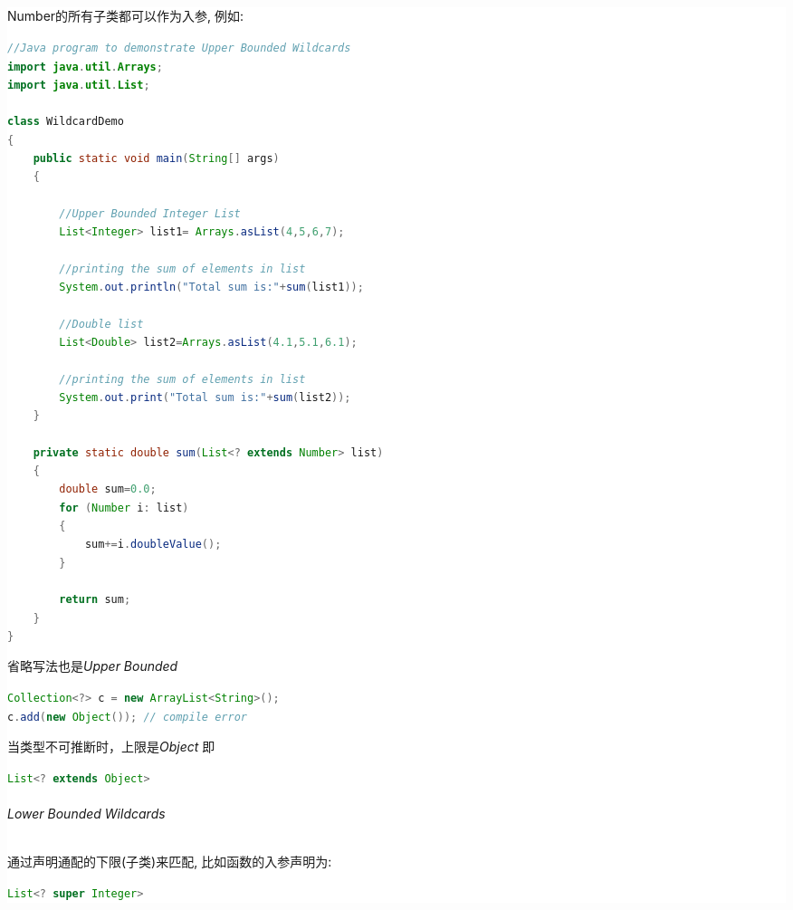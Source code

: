 Number的所有子类都可以作为入参, 例如:

```java
//Java program to demonstrate Upper Bounded Wildcards
import java.util.Arrays;
import java.util.List;
 
class WildcardDemo
{
    public static void main(String[] args)
    {
         
        //Upper Bounded Integer List
        List<Integer> list1= Arrays.asList(4,5,6,7);
         
        //printing the sum of elements in list
        System.out.println("Total sum is:"+sum(list1));
 
        //Double list
        List<Double> list2=Arrays.asList(4.1,5.1,6.1);
         
        //printing the sum of elements in list
        System.out.print("Total sum is:"+sum(list2));
    }
 
    private static double sum(List<? extends Number> list) 
    {
        double sum=0.0;
        for (Number i: list)
        {
            sum+=i.doubleValue();
        }
 
        return sum;
    }
}
```

省略写法也是*Upper Bounded*

```java
Collection<?> c = new ArrayList<String>();
c.add(new Object()); // compile error
```

当类型不可推断时，上限是*Object* 即

```java
List<? extends Object>
```

###### Lower Bounded Wildcards

通过声明通配的下限(子类)来匹配, 比如函数的入参声明为:

```java
List<? super Integer>
```

